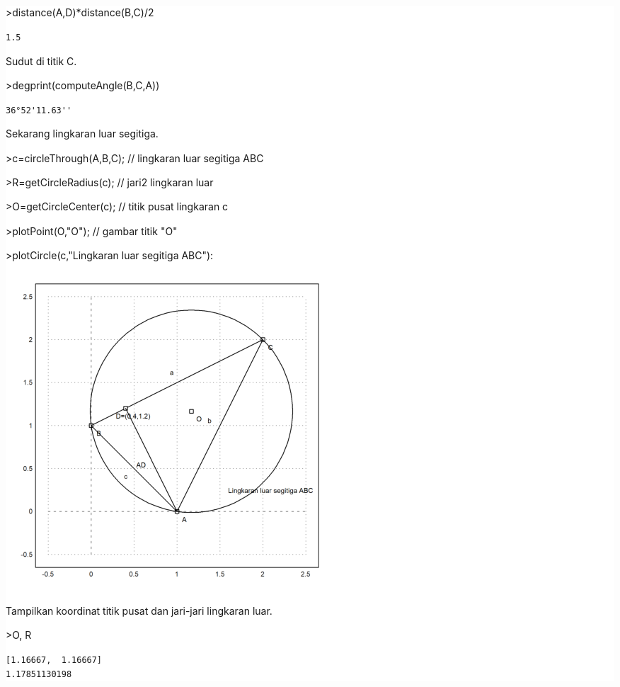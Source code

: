 \>distance(A,D)\*distance(B,C)/2


    1.5

Sudut di titik C.


\>degprint(computeAngle(B,C,A))


    36°52'11.63''

Sekarang lingkaran luar segitiga.


\>c=circleThrough(A,B,C); // lingkaran luar segitiga ABC

\>R=getCircleRadius(c); // jari2 lingkaran luar 

\>O=getCircleCenter(c); // titik pusat lingkaran c 

\>plotPoint(O,"O"); // gambar titik "O"

\>plotCircle(c,"Lingkaran luar segitiga ABC"):


![images/EMT4Geometry_Fadhila%20Asmaul%20Karimah-003.png](images/EMT4Geometry_Fadhila%20Asmaul%20Karimah-003.png)

Tampilkan koordinat titik pusat dan jari-jari lingkaran luar.


\>O, R


    [1.16667,  1.16667]
    1.17851130198

